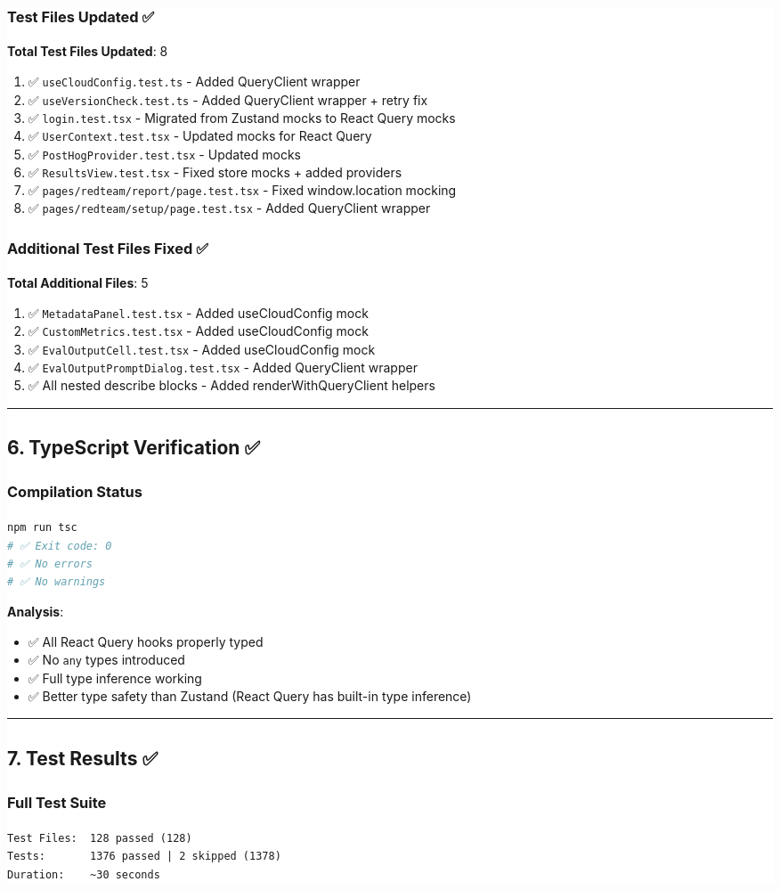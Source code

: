 ### Test Files Updated ✅

**Total Test Files Updated**: 8

1. ✅ `useCloudConfig.test.ts` - Added QueryClient wrapper
2. ✅ `useVersionCheck.test.ts` - Added QueryClient wrapper + retry fix
3. ✅ `login.test.tsx` - Migrated from Zustand mocks to React Query mocks
4. ✅ `UserContext.test.tsx` - Updated mocks for React Query
5. ✅ `PostHogProvider.test.tsx` - Updated mocks
6. ✅ `ResultsView.test.tsx` - Fixed store mocks + added providers
7. ✅ `pages/redteam/report/page.test.tsx` - Fixed window.location mocking
8. ✅ `pages/redteam/setup/page.test.tsx` - Added QueryClient wrapper

### Additional Test Files Fixed ✅

**Total Additional Files**: 5

1. ✅ `MetadataPanel.test.tsx` - Added useCloudConfig mock
2. ✅ `CustomMetrics.test.tsx` - Added useCloudConfig mock
3. ✅ `EvalOutputCell.test.tsx` - Added useCloudConfig mock
4. ✅ `EvalOutputPromptDialog.test.tsx` - Added QueryClient wrapper
5. ✅ All nested describe blocks - Added renderWithQueryClient helpers

---

## 6. TypeScript Verification ✅

### Compilation Status

```bash
npm run tsc
# ✅ Exit code: 0
# ✅ No errors
# ✅ No warnings
```

**Analysis**:

- ✅ All React Query hooks properly typed
- ✅ No `any` types introduced
- ✅ Full type inference working
- ✅ Better type safety than Zustand (React Query has built-in type inference)

---

## 7. Test Results ✅

### Full Test Suite

```
Test Files:  128 passed (128)
Tests:       1376 passed | 2 skipped (1378)
Duration:    ~30 seconds
```
